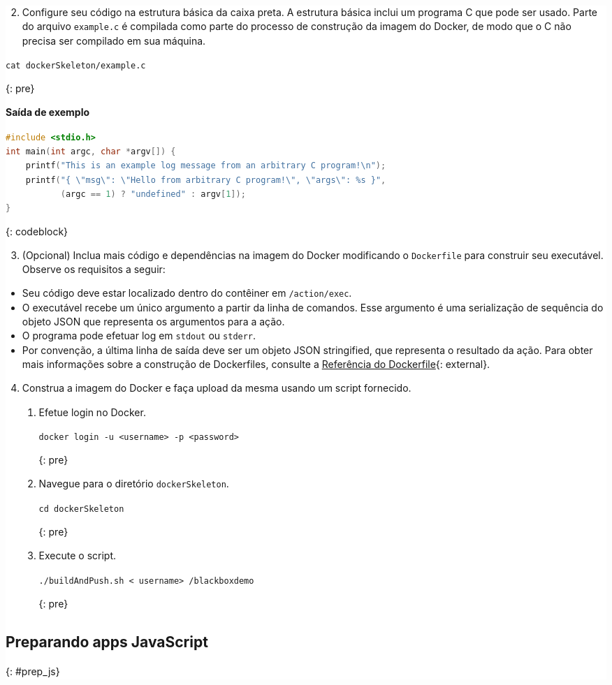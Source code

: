 2. Configure seu código na estrutura básica da caixa preta. A estrutura básica inclui um programa C que pode ser usado. Parte do arquivo `example.c` é compilada como parte do processo de construção da imagem do Docker, de modo que o C não precisa ser compilado em sua máquina.
  ```
  cat dockerSkeleton/example.c
  ```
  {: pre}

  **Saída de exemplo**
  ```c
  #include <stdio.h>
  int main(int argc, char *argv[]) {
      printf("This is an example log message from an arbitrary C program!\n");
      printf("{ \"msg\": \"Hello from arbitrary C program!\", \"args\": %s }",
             (argc == 1) ? "undefined" : argv[1]);
  }
  ```
  {: codeblock}

3. (Opcional) Inclua mais código e dependências na imagem do Docker modificando o `Dockerfile` para construir seu executável. Observe os requisitos a seguir:
  * Seu código deve estar localizado dentro do contêiner em `/action/exec`.
  * O executável recebe um único argumento a partir da linha de comandos. Esse argumento é uma serialização de sequência do objeto JSON que representa os argumentos para a ação.
  * O programa pode efetuar log em `stdout` ou `stderr`.
  * Por convenção, a última linha de saída deve ser um objeto JSON <ph class="ignoreSpelling">stringified</ph>, que representa o resultado da ação.
  Para obter mais informações sobre a construção de Dockerfiles, consulte a [Referência do Dockerfile](https://docs.docker.com/engine/reference/builder/){: external}.

4. Construa a imagem do Docker e faça upload da mesma usando um script fornecido.
    1. Efetue login no Docker.
        ```
        docker login -u <username> -p <password>
        ```
        {: pre}

    2. Navegue para o diretório `dockerSkeleton`.
        ```
        cd dockerSkeleton
        ```
        {: pre}

    3. Execute o script.
        ```
        ./buildAndPush.sh < username> /blackboxdemo
        ```
        {: pre}




## Preparando apps JavaScript
{: #prep_js}
